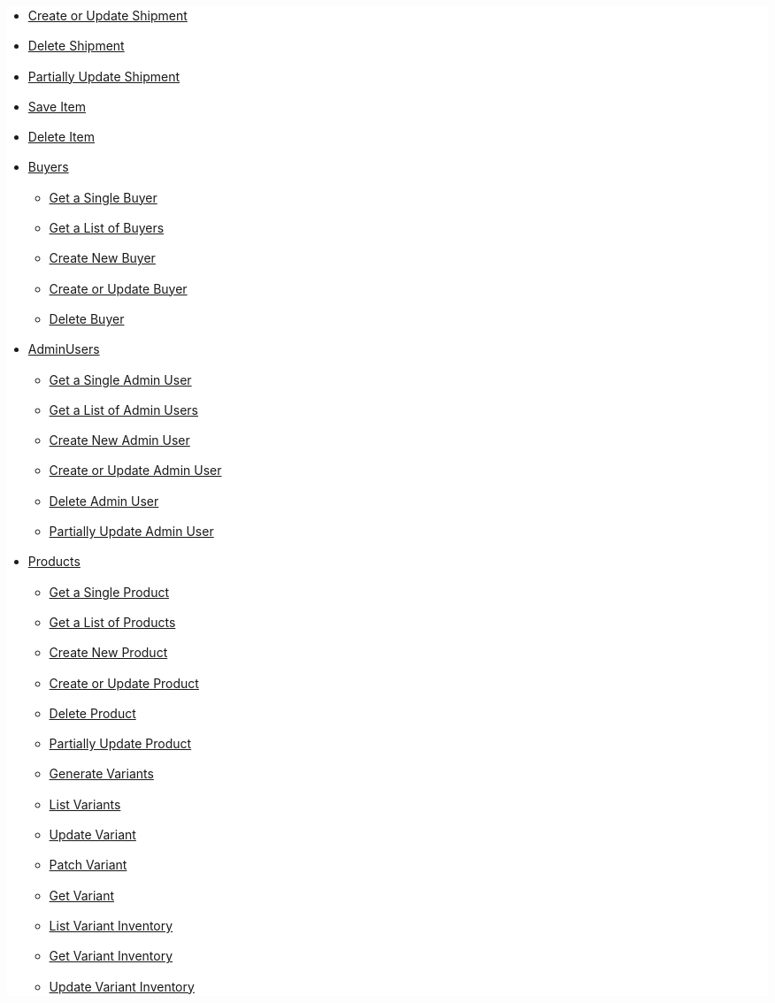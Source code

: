   - [Create or Update Shipment](#create-or-update-shipment)

  - [Delete Shipment](#delete-shipment)

  - [Partially Update Shipment](#partially-update-shipment)

  - [Save Item](#save-item)

  - [Delete Item](#delete-item)

- [Buyers](#buyers)

  - [Get a Single Buyer](#get-a-single-buyer)

  - [Get a List of Buyers](#get-a-list-of-buyers)

  - [Create New Buyer](#create-new-buyer)

  - [Create or Update Buyer](#create-or-update-buyer)

  - [Delete Buyer](#delete-buyer)

- [AdminUsers](#adminusers)

  - [Get a Single Admin User](#get-a-single-admin-user)

  - [Get a List of Admin Users](#get-a-list-of-admin-users)

  - [Create New Admin User](#create-new-admin-user)

  - [Create or Update Admin User](#create-or-update-admin-user)

  - [Delete Admin User](#delete-admin-user)

  - [Partially Update Admin User](#partially-update-admin-user)

- [Products](#products)

  - [Get a Single Product](#get-a-single-product)

  - [Get a List of Products](#get-a-list-of-products)

  - [Create New Product](#create-new-product)

  - [Create or Update Product](#create-or-update-product)

  - [Delete Product](#delete-product)

  - [Partially Update Product](#partially-update-product)

  - [Generate Variants](#generate-variants)

  - [List Variants](#list-variants)

  - [Update Variant](#update-variant)

  - [Patch Variant](#patch-variant)

  - [Get Variant](#get-variant)

  - [List Variant Inventory](#list-variant-inventory)

  - [Get Variant Inventory](#get-variant-inventory)

  - [Update Variant Inventory](#update-variant-inventory)
